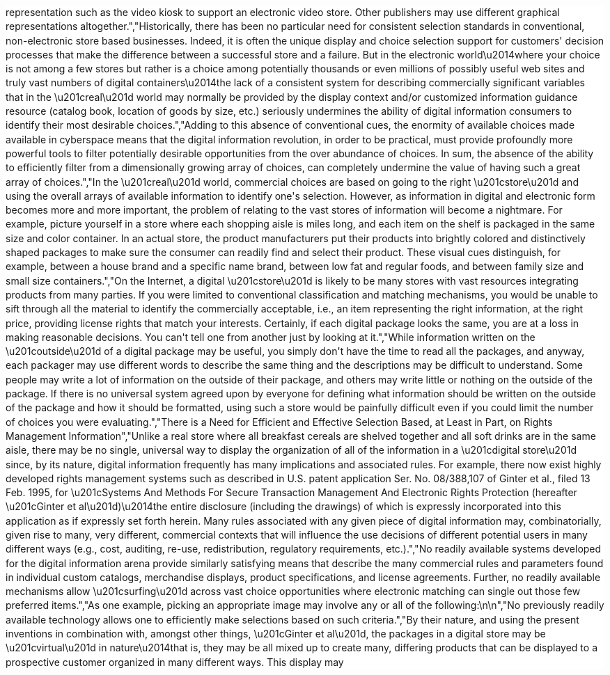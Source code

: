 representation such as the video kiosk to support an electronic video store. Other publishers may use different graphical representations altogether.","Historically, there has been no particular need for consistent selection standards in conventional, non-electronic store based businesses. Indeed, it is often the unique display and choice selection support for customers' decision processes that make the difference between a successful store and a failure. But in the electronic world\u2014where your choice is not among a few stores but rather is a choice among potentially thousands or even millions of possibly useful web sites and truly vast numbers of digital containers\u2014the lack of a consistent system for describing commercially significant variables that in the \u201creal\u201d world may normally be provided by the display context and\/or customized information guidance resource (catalog book, location of goods by size, etc.) seriously undermines the ability of digital information consumers to identify their most desirable choices.","Adding to this absence of conventional cues, the enormity of available choices made available in cyberspace means that the digital information revolution, in order to be practical, must provide profoundly more powerful tools to filter potentially desirable opportunities from the over abundance of choices. In sum, the absence of the ability to efficiently filter from a dimensionally growing array of choices, can completely undermine the value of having such a great array of choices.","In the \u201creal\u201d world, commercial choices are based on going to the right \u201cstore\u201d and using the overall arrays of available information to identify one's selection. However, as information in digital and electronic form becomes more and more important, the problem of relating to the vast stores of information will become a nightmare. For example, picture yourself in a store where each shopping aisle is miles long, and each item on the shelf is packaged in the same size and color container. In an actual store, the product manufacturers put their products into brightly colored and distinctively shaped packages to make sure the consumer can readily find and select their product. These visual cues distinguish, for example, between a house brand and a specific name brand, between low fat and regular foods, and between family size and small size containers.","On the Internet, a digital \u201cstore\u201d is likely to be many stores with vast resources integrating products from many parties. If you were limited to conventional classification and matching mechanisms, you would be unable to sift through all the material to identify the commercially acceptable, i.e., an item representing the right information, at the right price, providing license rights that match your interests. Certainly, if each digital package looks the same, you are at a loss in making reasonable decisions. You can't tell one from another just by looking at it.","While information written on the \u201coutside\u201d of a digital package may be useful, you simply don't have the time to read all the packages, and anyway, each packager may use different words to describe the same thing and the descriptions may be difficult to understand. Some people may write a lot of information on the outside of their package, and others may write little or nothing on the outside of the package. If there is no universal system agreed upon by everyone for defining what information should be written on the outside of the package and how it should be formatted, using such a store would be painfully difficult even if you could limit the number of choices you were evaluating.","There is a Need for Efficient and Effective Selection Based, at Least in Part, on Rights Management Information","Unlike a real store where all breakfast cereals are shelved together and all soft drinks are in the same aisle, there may be no single, universal way to display the organization of all of the information in a \u201cdigital store\u201d since, by its nature, digital information frequently has many implications and associated rules. For example, there now exist highly developed rights management systems such as described in U.S. patent application Ser. No. 08\/388,107 of Ginter et al., filed 13 Feb. 1995, for \u201cSystems And Methods For Secure Transaction Management And Electronic Rights Protection (hereafter \u201cGinter et al\u201d)\u2014the entire disclosure (including the drawings) of which is expressly incorporated into this application as if expressly set forth herein. Many rules associated with any given piece of digital information may, combinatorially, given rise to many, very different, commercial contexts that will influence the use decisions of different potential users in many different ways (e.g., cost, auditing, re-use, redistribution, regulatory requirements, etc.).","No readily available systems developed for the digital information arena provide similarly satisfying means that describe the many commercial rules and parameters found in individual custom catalogs, merchandise displays, product specifications, and license agreements. Further, no readily available mechanisms allow \u201csurfing\u201d across vast choice opportunities where electronic matching can single out those few preferred items.","As one example, picking an appropriate image may involve any or all of the following:\n\n","No previously readily available technology allows one to efficiently make selections based on such criteria.","By their nature, and using the present inventions in combination with, amongst other things, \u201cGinter et al\u201d, the packages in a digital store may be \u201cvirtual\u201d in nature\u2014that is, they may be all mixed up to create many, differing products that can be displayed to a prospective customer organized in many different ways. This display may